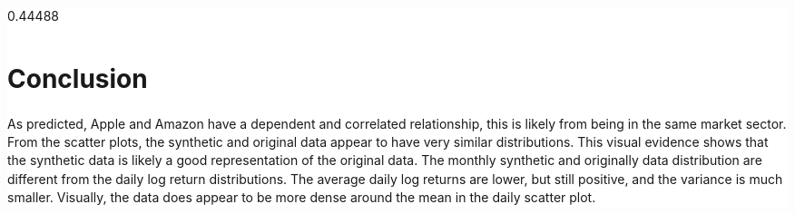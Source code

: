 </td>
<td style="border-bottom: 2px solid grey; text-align: center;">
0.44488
</td>
</tr>
</tbody>
</table>

# Conclusion

As predicted, Apple and Amazon have a dependent and correlated
relationship, this is likely from being in the same market sector. From
the scatter plots, the synthetic and original data appear to have very
similar distributions. This visual evidence shows that the synthetic
data is likely a good representation of the original data. The monthly
synthetic and originally data distribution are different from the daily
log return distributions. The average daily log returns are lower, but
still positive, and the variance is much smaller. Visually, the data
does appear to be more dense around the mean in the daily scatter plot.
